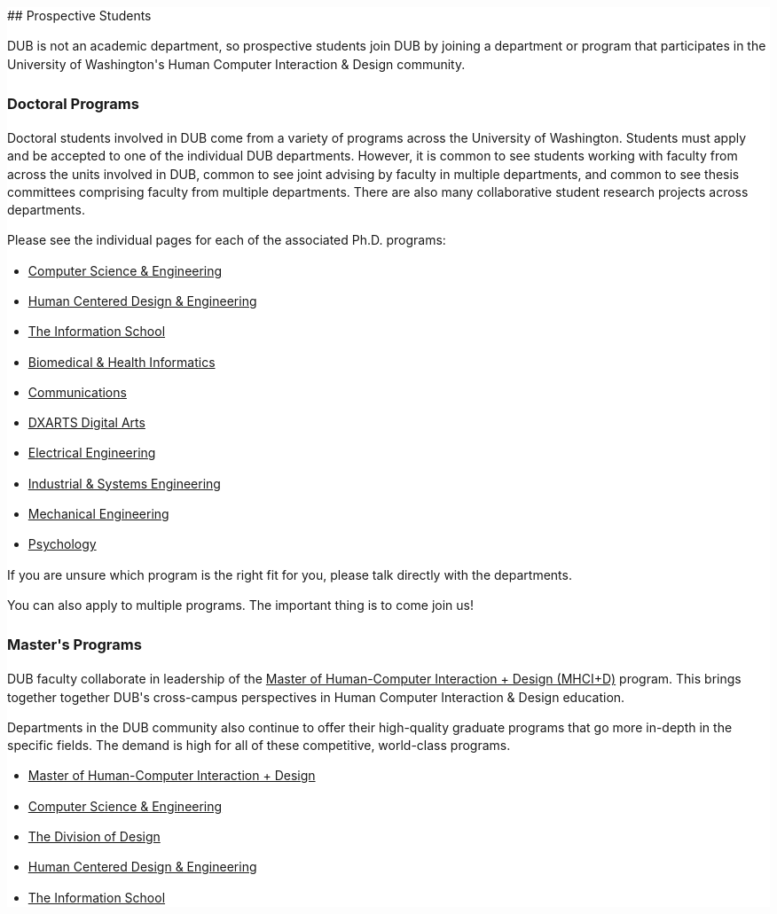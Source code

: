 </div>



<div class="tab-pane" id="prospective" markdown="block">
## Prospective Students

DUB is not an academic department, so prospective students join DUB by joining a department or program that
participates in the University of Washington's Human Computer Interaction & Design community.

### Doctoral Programs

Doctoral students involved in DUB come from a variety of programs across the University of Washington.
Students must apply and be accepted to one of the individual DUB departments.
However, it is common to see students working with faculty from across the units involved in DUB,
common to see joint advising by faculty in multiple departments,
and common to see thesis committees comprising faculty from multiple departments.
There are also many collaborative student research projects across departments.

Please see the individual pages for each of the associated Ph.D. programs:

- [Computer Science & Engineering](http://www.cs.washington.edu/prospective_students/grad)
- [Human Centered Design & Engineering](http://www.hcde.washington.edu/phd)
- [The Information School](http://ischool.uw.edu/future/phd)

- [Biomedical & Health Informatics](http://www.bhi.washington.edu/welcomestudents)
- [Communications](http://www.com.washington.edu/student-admissions/graduate-admissions-maphd)
- [DXARTS Digital Arts](http://dxarts.washington.edu/dxarts-phd)
- [Electrical Engineering](http://www.ee.washington.edu/academics/graduate)
- [Industrial & Systems Engineering](http://depts.washington.edu/ie/prospective/phd)
- [Mechanical Engineering](http://www.me.washington.edu/prospective/grad/admissions.html)
- [Psychology](http://www.psych.uw.edu/psych.php?p=137)

If you are unsure which program is the right fit for you, please talk directly with the departments.

You can also apply to multiple programs. The important thing is to come join us!

### Master's Programs

DUB faculty collaborate in leadership of the
[Master of Human-Computer Interaction + Design (MHCI+D)](http://mhcid.washington.edu) program.
This brings together together DUB's cross-campus perspectives in Human Computer Interaction & Design education.

Departments in the DUB community also continue to offer
their high-quality graduate programs that go more in-depth in the specific fields.
The demand is high for all of these competitive, world-class programs.

- [Master of Human-Computer Interaction + Design](http://mhcid.washington.edu)

- [Computer Science & Engineering](http://www.cs.washington.edu/prospective_students/pmp)
- [The Division of Design](https://www.mdesign.uw.edu/)
- [Human Centered Design & Engineering](http://www.hcde.washington.edu/ms)
- [The Information School](http://ischool.uw.edu/future/msim)
